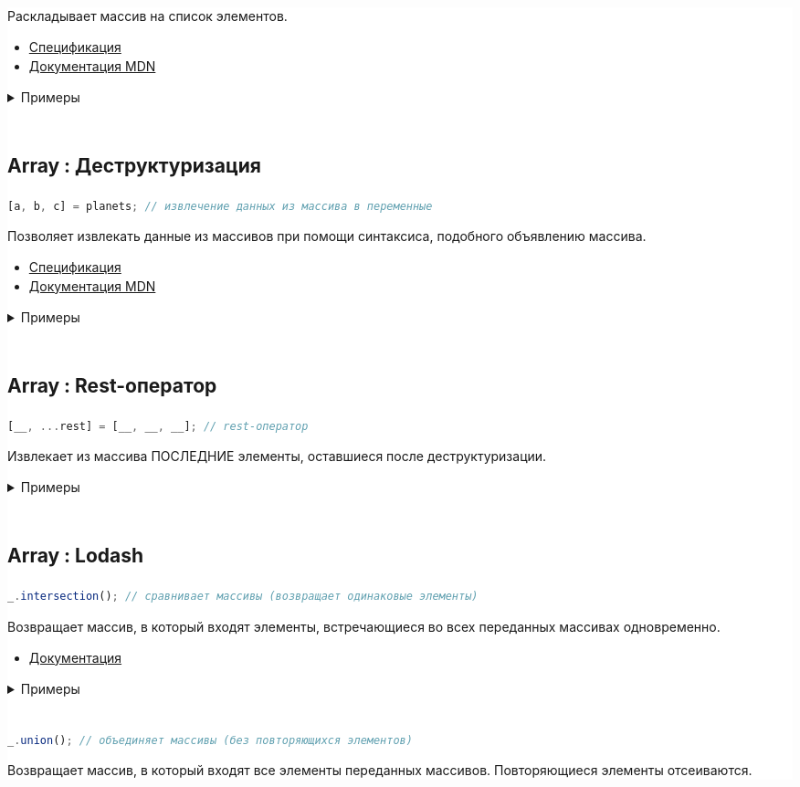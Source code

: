 Раскладывает массив на список элементов.

- [Спецификация](https://tc39.es/ecma262/#prod-SpreadElement)
- [Документация MDN](https://developer.mozilla.org/ru/docs/Web/JavaScript/Reference/Operators/Spread_syntax)

<details><summary>Примеры</summary></details><br>

## Array : Деструктуризация

<a id="destructuring"></a>

```js
[a, b, c] = planets; // извлечение данных из массива в переменные
```

Позволяет извлекать данные из массивов при помощи синтаксиса, подобного объявлению массива.

- [Спецификация](https://tc39.es/ecma262/#sec-destructuring-assignment)
- [Документация MDN](https://developer.mozilla.org/ru/docs/Web/JavaScript/Reference/Operators/Destructuring_assignment#Разбор_массивов)

<details><summary>Примеры</summary></details><br>

## Array : Rest-оператор

<a id="rest"></a>

```js
[__, ...rest] = [__, __, __]; // rest-оператор
```

Извлекает из массива ПОСЛЕДНИЕ элементы, оставшиеся после деструктуризации.

<details><summary>Примеры</summary></details><br>

## Array : Lodash

<a id="lodash_intersection"></a>

```js
_.intersection(); // сравнивает массивы (возвращает одинаковые элементы)
```

Возвращает массив, в который входят элементы, встречающиеся во всех переданных массивах одновременно.

- [Документация](https://lodash.com/docs/#intersection)

<details><summary>Примеры</summary></details><br>

<a id="lodash_union"></a>

```js
_.union(); // объединяет массивы (без повторяющихся элементов)
```

Возвращает массив, в который входят все элементы переданных массивов. Повторяющиеся элементы отсеиваются.
